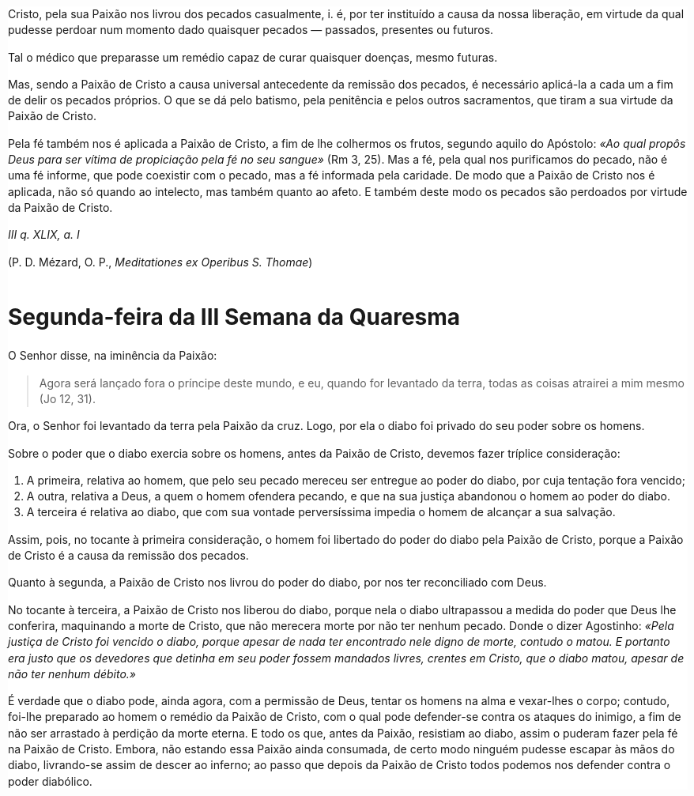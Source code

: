 Cristo, pela sua Paixão nos livrou dos pecados casualmente, i. é, por ter instituído a causa da nossa liberação, em virtude da qual pudesse perdoar num momento dado quaisquer pecados — passados, presentes ou futuros.

Tal o médico que preparasse um remédio capaz de curar quaisquer doenças, mesmo futuras.

Mas, sendo a Paixão de Cristo a causa universal antecedente da remissão dos pecados, é necessário aplicá-la a cada um a fim de delir os pecados próprios. O que se dá pelo batismo, pela penitência e pelos outros sacramentos, que tiram a sua virtude da Paixão de Cristo.

Pela fé também nos é aplicada a Paixão de Cristo, a fim de lhe colhermos os frutos, segundo aquilo do Apóstolo: *«Ao qual propôs Deus para ser vítima de propiciação pela fé no seu sangue»* (Rm 3, 25). Mas a fé, pela qual nos purificamos do pecado, não é uma fé informe, que pode coexistir com o pecado, mas a fé informada pela caridade. De modo que a Paixão de Cristo nos é aplicada, não só quando ao intelecto, mas também quanto ao afeto. E também deste modo os pecados são perdoados por virtude da Paixão de Cristo.

*III q. XLIX, a. I*

(P. D. Mézard, O. P., *Meditationes ex Operibus S. Thomae*)

# Segunda-feira da III Semana da Quaresma

O Senhor disse, na iminência da Paixão: 

> Agora será lançado fora o príncipe deste mundo, e eu, quando for levantado da terra, todas as coisas atrairei a mim mesmo (Jo 12, 31). 

Ora, o Senhor foi levantado da terra pela Paixão da cruz. Logo, por ela o diabo foi privado do seu poder sobre os homens.

Sobre o poder que o diabo exercia sobre os homens, antes da Paixão de Cristo, devemos fazer tríplice consideração:

1. A primeira, relativa ao homem, que pelo seu pecado mereceu ser entregue ao poder do diabo, por cuja tentação fora vencido; 
2. A outra, relativa a Deus, a quem o homem ofendera pecando, e que na sua justiça abandonou o homem ao poder do diabo.
3. A terceira é relativa ao diabo, que com sua vontade perversíssima impedia o homem de alcançar a sua salvação.

Assim, pois, no tocante à primeira consideração, o homem foi libertado do poder do diabo pela Paixão de Cristo, porque a Paixão de Cristo é a causa da remissão dos pecados.

Quanto à segunda, a Paixão de Cristo nos livrou do poder do diabo, por nos ter reconciliado com Deus.

No tocante à terceira, a Paixão de Cristo nos liberou do diabo, porque nela o diabo ultrapassou a medida do poder que Deus lhe conferira, maquinando a morte de Cristo, que não merecera morte por não ter nenhum pecado. Donde o dizer Agostinho: *«Pela justiça de Cristo foi vencido o diabo, porque apesar de nada ter encontrado nele digno de morte, contudo o matou. E portanto era justo que os devedores que detinha em seu poder fossem mandados livres, crentes em Cristo, que o diabo matou, apesar de não ter nenhum débito.»*

É verdade que o diabo pode, ainda agora, com a permissão de Deus, tentar os homens na alma e vexar-lhes o corpo; contudo, foi-lhe preparado ao homem o remédio da Paixão de Cristo, com o qual pode defender-se contra os ataques do inimigo, a fim de não ser arrastado à perdição da morte eterna. E todo os que, antes da Paixão, resistiam ao diabo, assim o puderam fazer pela fé na Paixão de Cristo. Embora, não estando essa Paixão ainda consumada, de certo modo ninguém pudesse escapar às mãos do diabo, livrando-se assim de descer ao inferno; ao passo que depois da Paixão de Cristo todos podemos nos defender contra o poder diabólico.
